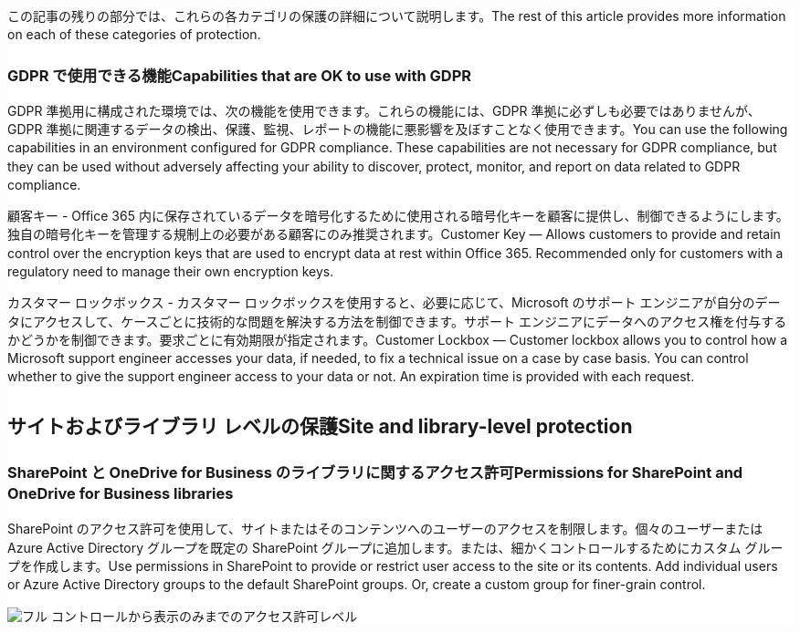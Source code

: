 </tbody>
</table>

<span data-ttu-id="f5f17-211">この記事の残りの部分では、これらの各カテゴリの保護の詳細について説明します。</span><span class="sxs-lookup"><span data-stu-id="f5f17-211">The rest of this article provides more information on each of these categories of protection.</span></span>

### <a name="capabilities-that-are-ok-to-use-with-gdpr"></a><span data-ttu-id="f5f17-212">GDPR で使用できる機能</span><span class="sxs-lookup"><span data-stu-id="f5f17-212">Capabilities that are OK to use with GDPR</span></span>

<span data-ttu-id="f5f17-p113">GDPR 準拠用に構成された環境では、次の機能を使用できます。これらの機能には、GDPR 準拠に必ずしも必要ではありませんが、GDPR 準拠に関連するデータの検出、保護、監視、レポートの機能に悪影響を及ぼすことなく使用できます。</span><span class="sxs-lookup"><span data-stu-id="f5f17-p113">You can use the following capabilities in an environment configured for GDPR compliance. These capabilities are not necessary for GDPR compliance, but they can be used without adversely affecting your ability to discover, protect, monitor, and report on data related to GDPR compliance.</span></span>

<span data-ttu-id="f5f17-p114">顧客キー - Office 365 内に保存されているデータを暗号化するために使用される暗号化キーを顧客に提供し、制御できるようにします。独自の暗号化キーを管理する規制上の必要がある顧客にのみ推奨されます。</span><span class="sxs-lookup"><span data-stu-id="f5f17-p114">Customer Key — Allows customers to provide and retain control over the encryption keys that are used to encrypt data at rest within Office 365. Recommended only for customers with a regulatory need to manage their own encryption keys.</span></span>

<span data-ttu-id="f5f17-p115">カスタマー ロックボックス - カスタマー ロックボックスを使用すると、必要に応じて、Microsoft のサポート エンジニアが自分のデータにアクセスして、ケースごとに技術的な問題を解決する方法を制御できます。サポート エンジニアにデータへのアクセス権を付与するかどうかを制御できます。要求ごとに有効期限が指定されます。</span><span class="sxs-lookup"><span data-stu-id="f5f17-p115">Customer Lockbox — Customer lockbox allows you to control how a Microsoft support engineer accesses your data, if needed, to fix a technical issue on a case by case basis. You can control whether to give the support engineer access to your data or not. An expiration time is provided with each request.</span></span>

## <a name="site-and-library-level-protection"></a><span data-ttu-id="f5f17-220">サイトおよびライブラリ レベルの保護</span><span class="sxs-lookup"><span data-stu-id="f5f17-220">Site and library-level protection</span></span>

### <a name="permissions-for-sharepoint-and-onedrive-for-business-libraries"></a><span data-ttu-id="f5f17-221">SharePoint と OneDrive for Business のライブラリに関するアクセス許可</span><span class="sxs-lookup"><span data-stu-id="f5f17-221">Permissions for SharePoint and OneDrive for Business libraries</span></span>

<span data-ttu-id="f5f17-p116">SharePoint のアクセス許可を使用して、サイトまたはそのコンテンツへのユーザーのアクセスを制限します。個々のユーザーまたは Azure Active Directory グループを既定の SharePoint グループに追加します。または、細かくコントロールするためにカスタム グループを作成します。</span><span class="sxs-lookup"><span data-stu-id="f5f17-p116">Use permissions in SharePoint to provide or restrict user access to the site or its contents. Add individual users or Azure Active Directory groups to the default SharePoint groups. Or, create a custom group for finer-grain control.</span></span>

![フル コントロールから表示のみまでのアクセス許可レベル](Media/Apply-protection-to-personal-data-in-Office-365-image3.png)
